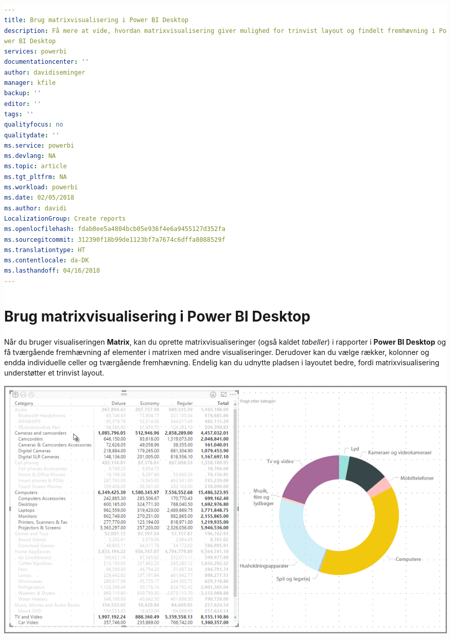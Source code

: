 ```yaml
---
title: Brug matrixvisualisering i Power BI Desktop
description: Få mere at vide, hvordan matrixvisualisering giver mulighed for trinvist layout og findelt fremhævning i Power BI Desktop
services: powerbi
documentationcenter: ''
author: davidiseminger
manager: kfile
backup: ''
editor: ''
tags: ''
qualityfocus: no
qualitydate: ''
ms.service: powerbi
ms.devlang: NA
ms.topic: article
ms.tgt_pltfrm: NA
ms.workload: powerbi
ms.date: 02/05/2018
ms.author: davidi
LocalizationGroup: Create reports
ms.openlocfilehash: fdab0ee5a4804bcb05e936f4e6a9455127d352fa
ms.sourcegitcommit: 312390f18b99de1123bf7a7674c6dffa8088529f
ms.translationtype: HT
ms.contentlocale: da-DK
ms.lasthandoff: 04/16/2018
---
```

# <a name="use-the-matrix-visual-in-power-bi-desktop"></a>Brug matrixvisualisering i Power BI Desktop
Når du bruger visualiseringen **Matrix**, kan du oprette matrixvisualiseringer (også kaldet *tabeller*) i rapporter i **Power BI Desktop** og få tværgående fremhævning af elementer i matrixen med andre visualiseringer. Derudover kan du vælge rækker, kolonner og endda individuelle celler og tværgående fremhævning. Endelig kan du udnytte pladsen i layoutet bedre, fordi matrixvisualisering understøtter et trinvist layout.

![](media/desktop-matrix-visual/matrix-visual_2a.png)